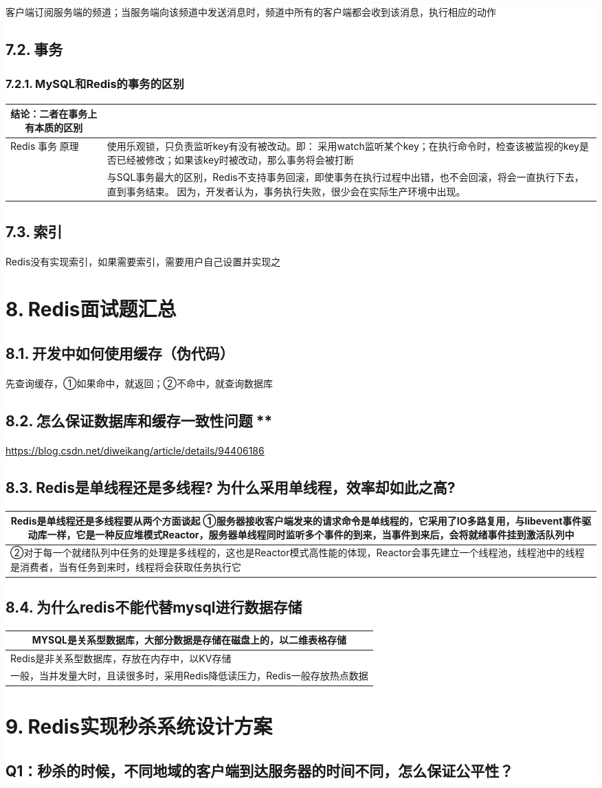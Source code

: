 客户端订阅服务端的频道；当服务端向该频道中发送消息时，频道中所有的客户端都会收到该消息，执行相应的动作 

## 7.2. 事务

### 7.2.1. MySQL和Redis的事务的区别

| 结论：二者在事务上有本质的区别 |                                                                                                                                                                               |
|--------------------------------|-------------------------------------------------------------------------------------------------------------------------------------------------------------------------------|
| Redis 事务 原理                | 使用乐观锁，只负责监听key有没有被改动。即： 采用watch监听某个key；在执行命令时，检查该被监视的key是否已经被修改；如果该key时被改动，那么事务将会被打断                        |
|                                | 与SQL事务最大的区别，Redis不支持事务回滚，即使事务在执行过程中出错，也不会回滚，将会一直执行下去，直到事务结束。 因为，开发者认为，事务执行失败，很少会在实际生产环境中出现。 |

## 7.3. 索引

 Redis没有实现索引，如果需要索引，需要用户自己设置并实现之 



#  8. Redis面试题汇总

## 8.1. 开发中如何使用缓存（伪代码）

先查询缓存，①如果命中，就返回；②不命中，就查询数据库 



## 8.2. 怎么保证数据库和缓存一致性问题 \*\*

https://blog.csdn.net/diweikang/article/details/94406186

## 8.3. Redis是单线程还是多线程? 为什么采用单线程，效率却如此之高?

| Redis是单线程还是多线程要从两个方面谈起 ①服务器接收客户端发来的请求命令是单线程的，它采用了IO多路复用，与libevent事件驱动库一样，它是一种反应堆模式Reactor，服务器单线程同时监听多个事件的到来，当事件到来后，会将就绪事件挂到激活队列中 |
|------------------------------------------------------------------------------------------------------------------------------------------------------------------------------------------------------------------------------------------|
| ②对于每一个就绪队列中任务的处理是多线程的，这也是Reactor模式高性能的体现，Reactor会事先建立一个线程池，线程池中的线程是消费者，当有任务到来时，线程将会获取任务执行它                                                                    |

## 8.4. 为什么redis不能代替mysql进行数据存储

| MYSQL是关系型数据库，大部分数据是存储在磁盘上的，以二维表格存储            |
|----------------------------------------------------------------------------|
| Redis是非关系型数据库，存放在内存中，以KV存储                              |
| 一般，当并发量大时，且读很多时，采用Redis降低读压力，Redis一般存放热点数据 |

# 9. Redis实现秒杀系统设计方案

## Q1：秒杀的时候，不同地域的客户端到达服务器的时间不同，怎么保证公平性？	
